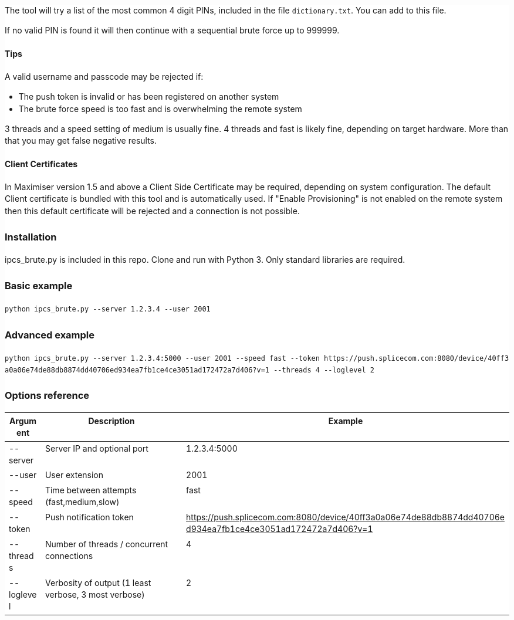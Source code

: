The tool will try a list of the most common 4 digit PINs, included in the file `dictionary.txt`. You can add to this file. 

If no valid PIN is found it will then continue with a sequential brute force up to 999999.


#### Tips

A valid username and passcode may be rejected if:
 - The push token is invalid or has been registered on another system 
 - The brute force speed is too fast and is overwhelming the remote system

3 threads and a speed setting of medium is usually fine. 4 threads and fast is likely fine, depending on target hardware. More than that you may get false negative results.

#### Client Certificates
In Maximiser version 1.5 and above a Client Side Certificate may be required, depending on system configuration. The default Client certificate is bundled with this tool and is automatically used. If "Enable Provisioning" is not enabled on the remote system then this default certificate will be rejected and a connection is not possible.

### Installation
ipcs_brute.py is included in this repo. Clone and run with Python 3. Only standard libraries are required.


### Basic example

```
python ipcs_brute.py --server 1.2.3.4 --user 2001
```

### Advanced example


```
python ipcs_brute.py --server 1.2.3.4:5000 --user 2001 --speed fast --token https://push.splicecom.com:8080/device/40ff3a0a06e74de88db8874dd40706ed934ea7fb1ce4ce3051ad172472a7d406?v=1 --threads 4 --loglevel 2
```
### Options reference

| Argument  | Description | Example |
| ------------- | ------------- |  ------------- |
| --server  | Server IP and optional port | 1.2.3.4:5000 | 
| --user | User extension | 2001 |
| --speed | Time between attempts (fast,medium,slow) | fast |
| --token | Push notification token | https://push.splicecom.com:8080/device/40ff3a0a06e74de88db8874dd40706ed934ea7fb1ce4ce3051ad172472a7d406?v=1 |
| --threads | Number of threads / concurrent connections | 4 |
| --loglevel | Verbosity of output (1 least verbose, 3 most verbose) | 2 |

